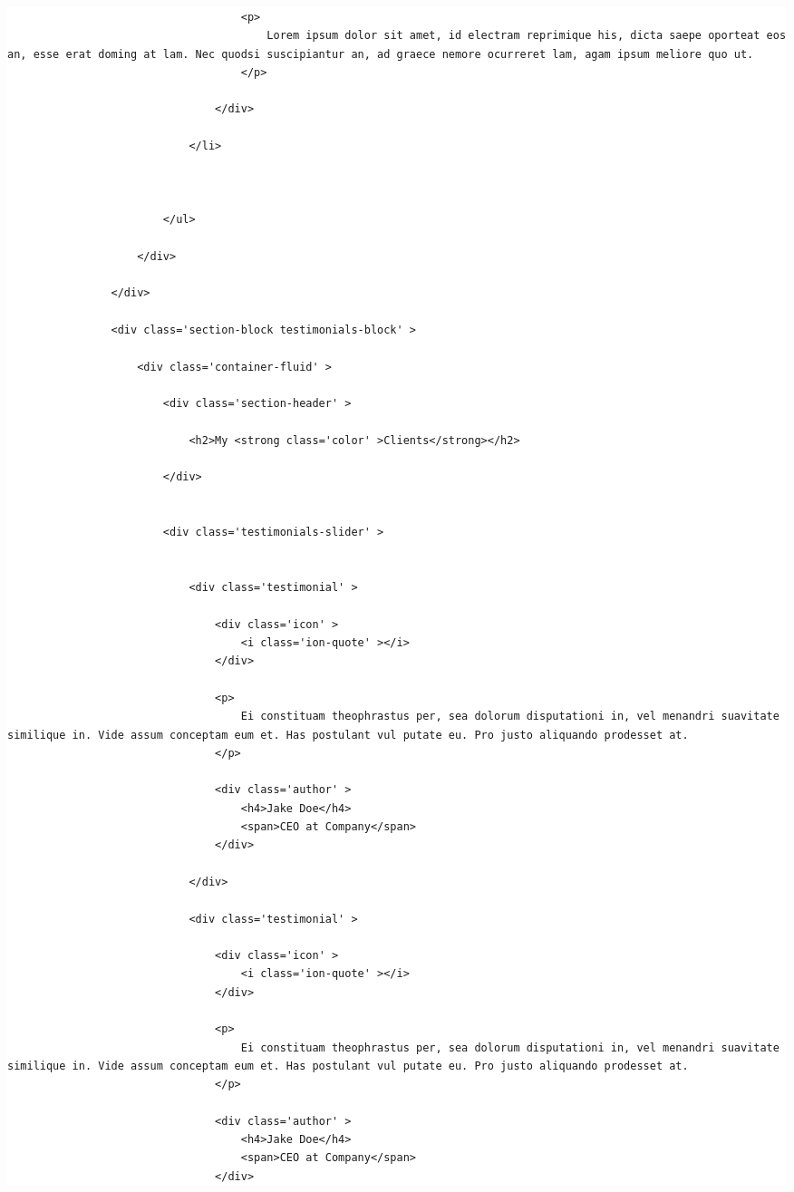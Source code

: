 										<p>
											Lorem ipsum dolor sit amet, id electram reprimique his, dicta saepe oporteat eos an, esse erat doming at lam. Nec quodsi suscipiantur an, ad graece nemore ocurreret lam, agam ipsum meliore quo ut.
										</p>
										
									</div>
									
								</li>
								
								
								
							</ul>
							
						</div>
						
					</div>
					
					<div class='section-block testimonials-block' >
						
						<div class='container-fluid' >
							
							<div class='section-header' >
								
								<h2>My <strong class='color' >Clients</strong></h2>
								
							</div>
							
							
							<div class='testimonials-slider' >
								
								
								<div class='testimonial' >
									
									<div class='icon' >
										<i class='ion-quote' ></i>
									</div>
									
									<p>
										Ei constituam theophrastus per, sea dolorum disputationi in, vel menandri suavitate similique in. Vide assum conceptam eum et. Has postulant vul putate eu. Pro justo aliquando prodesset at.
									</p>
									
									<div class='author' >
										<h4>Jake Doe</h4>
										<span>CEO at Company</span>
									</div>
									
								</div>
								
								<div class='testimonial' >
									
									<div class='icon' >
										<i class='ion-quote' ></i>
									</div>
									
									<p>
										Ei constituam theophrastus per, sea dolorum disputationi in, vel menandri suavitate similique in. Vide assum conceptam eum et. Has postulant vul putate eu. Pro justo aliquando prodesset at.
									</p>
									
									<div class='author' >
										<h4>Jake Doe</h4>
										<span>CEO at Company</span>
									</div>
									